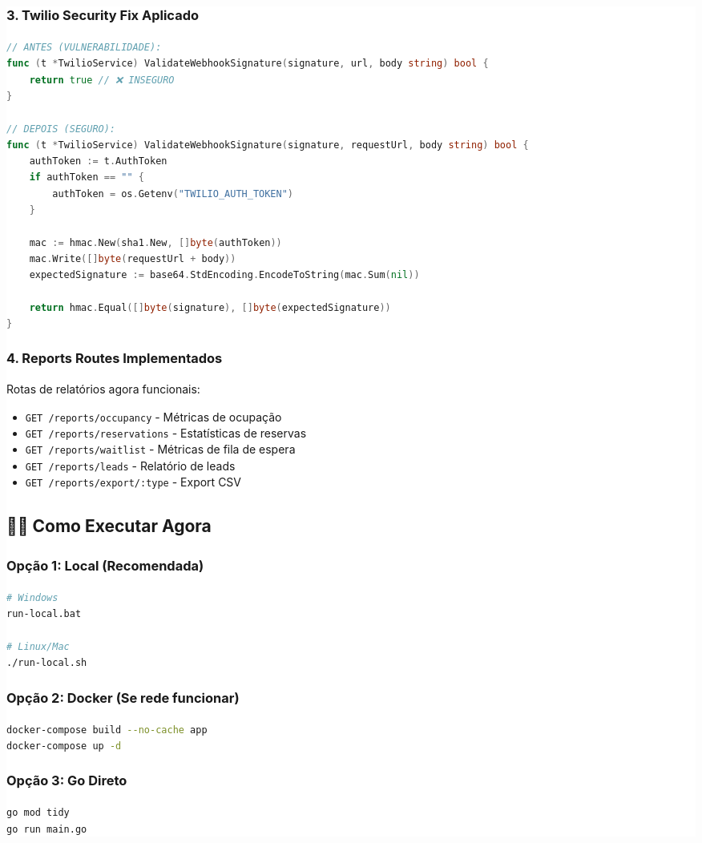 ### 3. **Twilio Security Fix Aplicado**

```go
// ANTES (VULNERABILIDADE):
func (t *TwilioService) ValidateWebhookSignature(signature, url, body string) bool {
    return true // ❌ INSEGURO
}

// DEPOIS (SEGURO):
func (t *TwilioService) ValidateWebhookSignature(signature, requestUrl, body string) bool {
    authToken := t.AuthToken
    if authToken == "" {
        authToken = os.Getenv("TWILIO_AUTH_TOKEN")
    }

    mac := hmac.New(sha1.New, []byte(authToken))
    mac.Write([]byte(requestUrl + body))
    expectedSignature := base64.StdEncoding.EncodeToString(mac.Sum(nil))

    return hmac.Equal([]byte(signature), []byte(expectedSignature))
}
```

### 4. **Reports Routes Implementados**

Rotas de relatórios agora funcionais:
- `GET /reports/occupancy` - Métricas de ocupação
- `GET /reports/reservations` - Estatísticas de reservas
- `GET /reports/waitlist` - Métricas de fila de espera
- `GET /reports/leads` - Relatório de leads
- `GET /reports/export/:type` - Export CSV

## 🏃‍♂️ Como Executar Agora

### Opção 1: Local (Recomendada)
```bash
# Windows
run-local.bat

# Linux/Mac
./run-local.sh
```

### Opção 2: Docker (Se rede funcionar)
```bash
docker-compose build --no-cache app
docker-compose up -d
```

### Opção 3: Go Direto
```bash
go mod tidy
go run main.go
```
